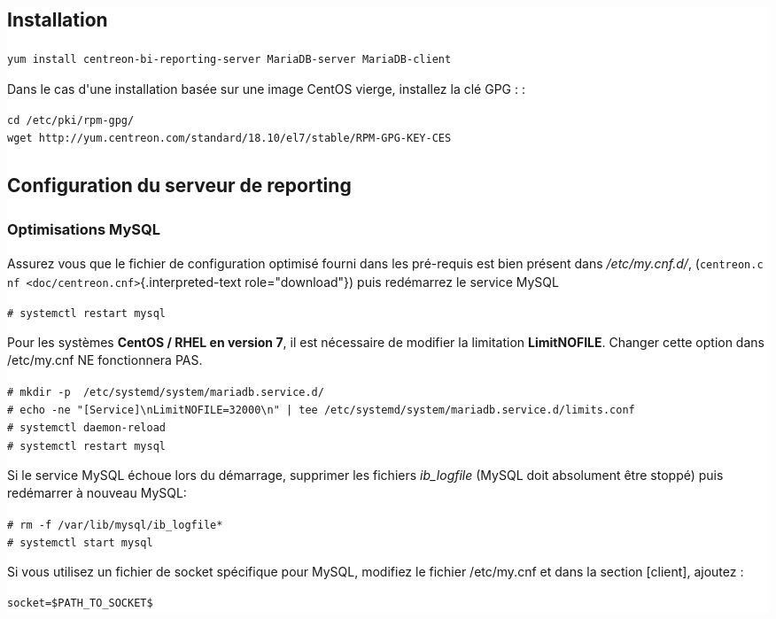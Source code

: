 Installation
------------

    yum install centreon-bi-reporting-server MariaDB-server MariaDB-client

Dans le cas d\'une installation basée sur une image CentOS vierge,
installez la clé GPG : :

    cd /etc/pki/rpm-gpg/
    wget http://yum.centreon.com/standard/18.10/el7/stable/RPM-GPG-KEY-CES

Configuration du serveur de reporting
-------------------------------------

### Optimisations MySQL

Assurez vous que le fichier de configuration optimisé fourni dans les
pré-requis est bien présent dans */etc/my.cnf.d/*,
(`centreon.cnf <doc/centreon.cnf>`{.interpreted-text role="download"})
puis redémarrez le service MySQL

    # systemctl restart mysql

Pour les systèmes **CentOS / RHEL en version 7**, il est nécessaire de
modifier la limitation **LimitNOFILE**. Changer cette option dans
/etc/my.cnf NE fonctionnera PAS.

    # mkdir -p  /etc/systemd/system/mariadb.service.d/
    # echo -ne "[Service]\nLimitNOFILE=32000\n" | tee /etc/systemd/system/mariadb.service.d/limits.conf
    # systemctl daemon-reload
    # systemctl restart mysql

Si le service MySQL échoue lors du démarrage, supprimer les fichiers
*ib\_logfile* (MySQL doit absolument être stoppé) puis redémarrer à
nouveau MySQL:

    # rm -f /var/lib/mysql/ib_logfile*
    # systemctl start mysql

Si vous utilisez un fichier de socket spécifique pour MySQL, modifiez le
fichier /etc/my.cnf et dans la section \[client\], ajoutez :

    socket=$PATH_TO_SOCKET$
